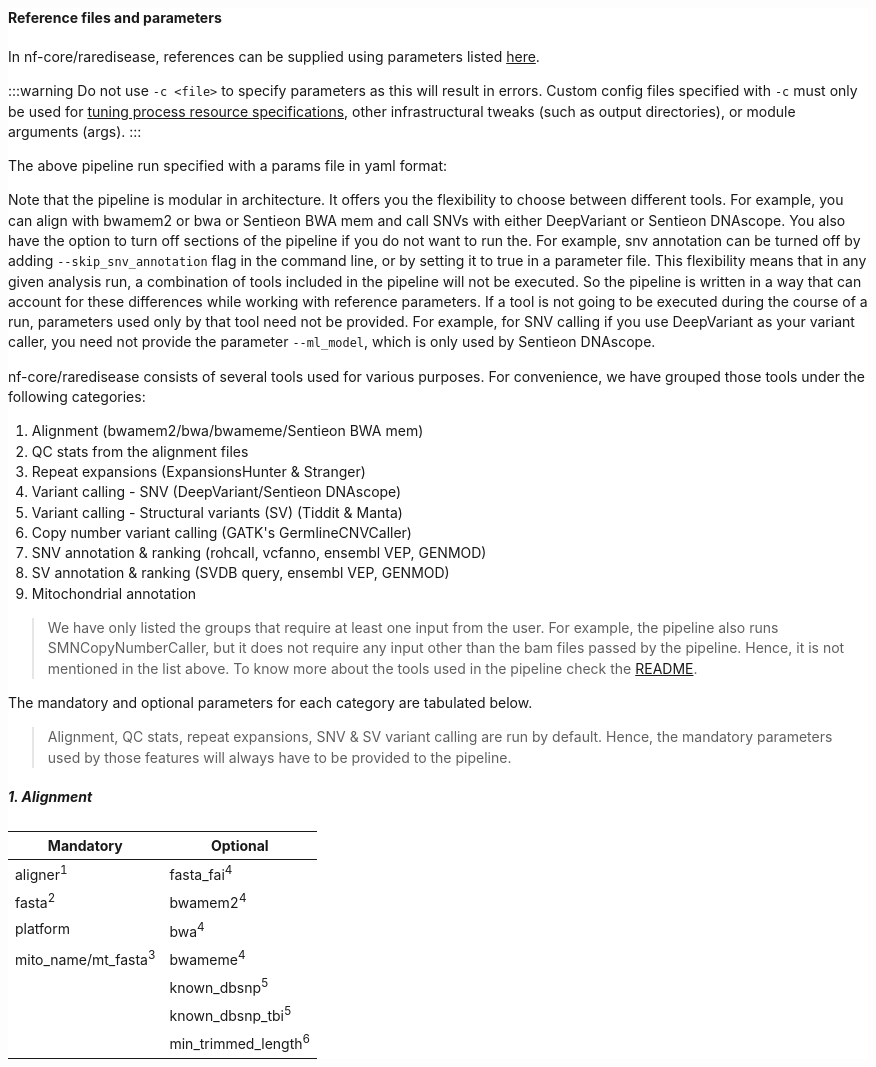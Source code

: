 #### Reference files and parameters

In nf-core/raredisease, references can be supplied using parameters listed [here](https://nf-co.re/raredisease/dev/parameters).

:::warning
Do not use `-c <file>` to specify parameters as this will result in errors. Custom config files specified with `-c` must only be used for [tuning process resource specifications](https://nf-co.re/docs/usage/configuration#tuning-workflow-resources), other infrastructural tweaks (such as output directories), or module arguments (args).
:::

The above pipeline run specified with a params file in yaml format:

Note that the pipeline is modular in architecture. It offers you the flexibility to choose between different tools. For example, you can align with bwamem2 or bwa or Sentieon BWA mem and call SNVs with either DeepVariant or Sentieon DNAscope. You also have the option to turn off sections of the pipeline if you do not want to run the. For example, snv annotation can be turned off by adding `--skip_snv_annotation` flag in the command line, or by setting it to true in a parameter file. This flexibility means that in any given analysis run, a combination of tools included in the pipeline will not be executed. So the pipeline is written in a way that can account for these differences while working with reference parameters. If a tool is not going to be executed during the course of a run, parameters used only by that tool need not be provided. For example, for SNV calling if you use DeepVariant as your variant caller, you need not provide the parameter `--ml_model`, which is only used by Sentieon DNAscope.

nf-core/raredisease consists of several tools used for various purposes. For convenience, we have grouped those tools under the following categories:

1. Alignment (bwamem2/bwa/bwameme/Sentieon BWA mem)
2. QC stats from the alignment files
3. Repeat expansions (ExpansionsHunter & Stranger)
4. Variant calling - SNV (DeepVariant/Sentieon DNAscope)
5. Variant calling - Structural variants (SV) (Tiddit & Manta)
6. Copy number variant calling (GATK's GermlineCNVCaller)
7. SNV annotation & ranking (rohcall, vcfanno, ensembl VEP, GENMOD)
8. SV annotation & ranking (SVDB query, ensembl VEP, GENMOD)
9. Mitochondrial annotation

> We have only listed the groups that require at least one input from the user. For example, the pipeline also runs SMNCopyNumberCaller, but it does not require any input other than the bam files passed by the pipeline. Hence, it is not mentioned in the list above. To know more about the tools used in the pipeline check the [README](https://nf-co.re/raredisease).

The mandatory and optional parameters for each category are tabulated below.

> Alignment, QC stats, repeat expansions, SNV & SV variant calling are run by default. Hence, the mandatory parameters used by those features will always have to be provided to the pipeline.

##### 1. Alignment

| Mandatory                      | Optional                       |
| ------------------------------ | ------------------------------ |
| aligner<sup>1</sup>            | fasta_fai<sup>4</sup>          |
| fasta<sup>2</sup>              | bwamem2<sup>4</sup>            |
| platform                       | bwa<sup>4</sup>                |
| mito_name/mt_fasta<sup>3</sup> | bwameme<sup>4</sup>            |
|                                | known_dbsnp<sup>5</sup>        |
|                                | known_dbsnp_tbi<sup>5</sup>    |
|                                | min_trimmed_length<sup>6</sup> |
